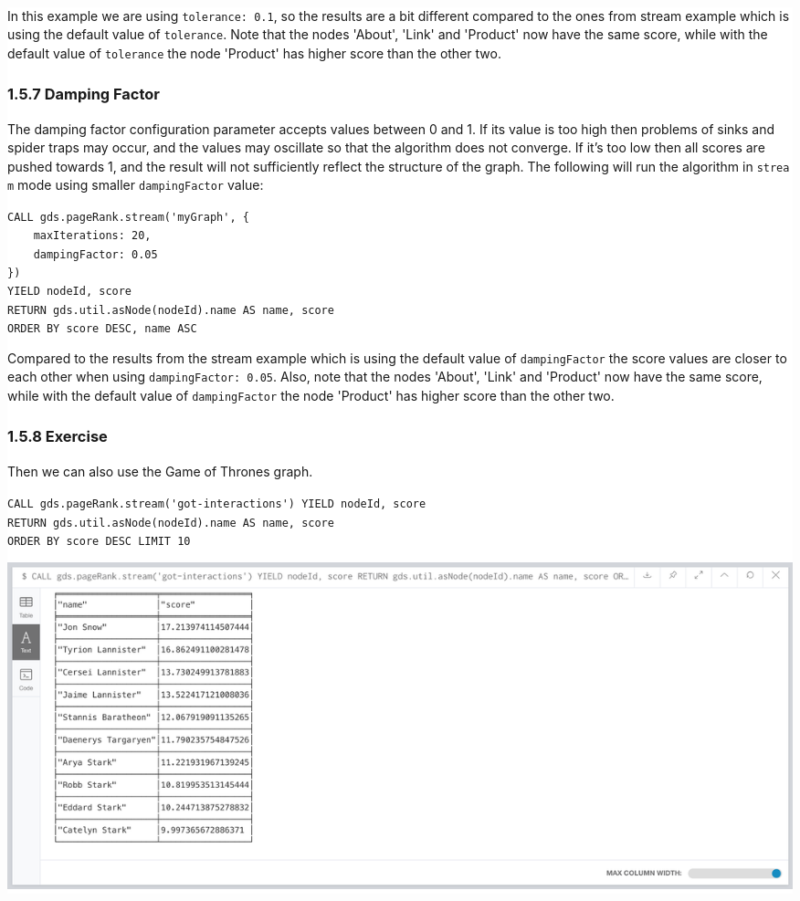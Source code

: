 In this example we are using  `tolerance: 0.1`, so the results are a bit different compared to the ones from stream example  which is using the default value of  `tolerance`. Note that the nodes 'About', 'Link' and 'Product' now have the same score, while with the default value of  `tolerance`  the node 'Product' has higher score than the other two.


### 1.5.7 Damping Factor

The damping factor configuration parameter accepts values between 0 and 1. If its value is too high then problems of sinks and spider traps may occur, and the values may oscillate so that the algorithm does not converge. If it’s too low then all scores are pushed towards 1, and the result will not sufficiently reflect the structure of the graph. The following will run the algorithm in  `stream`  mode using smaller  `dampingFactor`  value:

```cypher
CALL gds.pageRank.stream('myGraph', {
    maxIterations: 20,
    dampingFactor: 0.05
})
YIELD nodeId, score
RETURN gds.util.asNode(nodeId).name AS name, score
ORDER BY score DESC, name ASC
```

Compared to the results from the stream example  which is using the default value of  `dampingFactor`  the score values are closer to each other when using  `dampingFactor: 0.05`. Also, note that the nodes 'About', 'Link' and 'Product' now have the same score, while with the default value of  `dampingFactor`  the node 'Product' has higher score than the other two.

### 1.5.8 Exercise

Then we can also use the Game of Thrones graph.

```cypher
CALL gds.pageRank.stream('got-interactions') YIELD nodeId, score
RETURN gds.util.asNode(nodeId).name AS name, score
ORDER BY score DESC LIMIT 10
```

![table1](img/got_rank.png)
